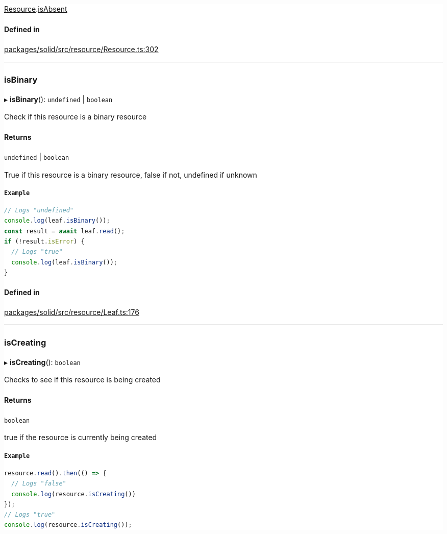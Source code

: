 [Resource](Resource.md).[isAbsent](Resource.md#isabsent)

#### Defined in

[packages/solid/src/resource/Resource.ts:302](https://github.com/o-development/ldo/blob/c70613a/packages/solid/src/resource/Resource.ts#L302)

___

### isBinary

▸ **isBinary**(): `undefined` \| `boolean`

Check if this resource is a binary resource

#### Returns

`undefined` \| `boolean`

True if this resource is a binary resource, false if not,
undefined if unknown

**`Example`**

```typescript
// Logs "undefined"
console.log(leaf.isBinary());
const result = await leaf.read();
if (!result.isError) {
  // Logs "true"
  console.log(leaf.isBinary());
}
```

#### Defined in

[packages/solid/src/resource/Leaf.ts:176](https://github.com/o-development/ldo/blob/c70613a/packages/solid/src/resource/Leaf.ts#L176)

___

### isCreating

▸ **isCreating**(): `boolean`

Checks to see if this resource is being created

#### Returns

`boolean`

true if the resource is currently being created

**`Example`**

```typescript
resource.read().then(() => {
  // Logs "false"
  console.log(resource.isCreating())
});
// Logs "true"
console.log(resource.isCreating());
```
